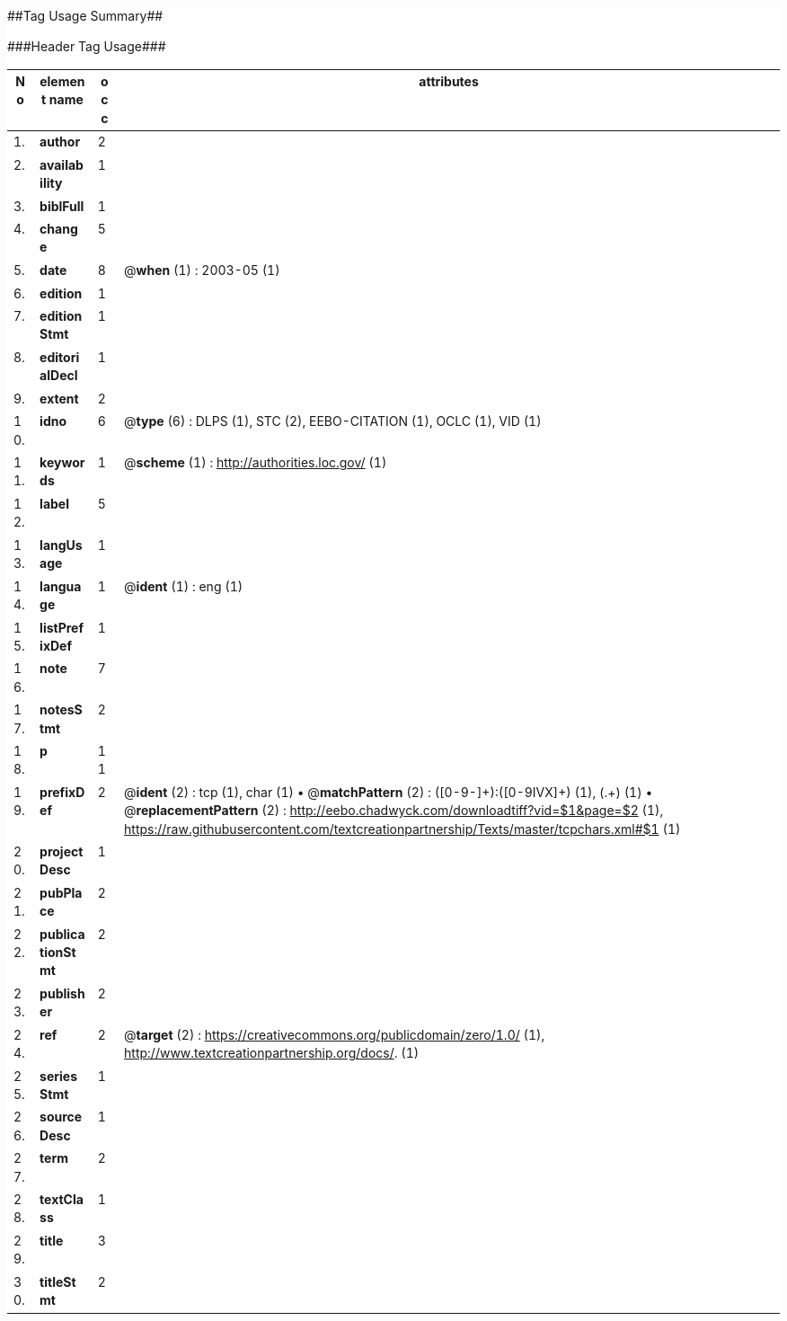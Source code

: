 ##Tag Usage Summary##

###Header Tag Usage###

|No|element name|occ|attributes|
|---|---|---|---|
|1.|__author__|2||
|2.|__availability__|1||
|3.|__biblFull__|1||
|4.|__change__|5||
|5.|__date__|8| @__when__ (1) : 2003-05 (1)|
|6.|__edition__|1||
|7.|__editionStmt__|1||
|8.|__editorialDecl__|1||
|9.|__extent__|2||
|10.|__idno__|6| @__type__ (6) : DLPS (1), STC (2), EEBO-CITATION (1), OCLC (1), VID (1)|
|11.|__keywords__|1| @__scheme__ (1) : http://authorities.loc.gov/ (1)|
|12.|__label__|5||
|13.|__langUsage__|1||
|14.|__language__|1| @__ident__ (1) : eng (1)|
|15.|__listPrefixDef__|1||
|16.|__note__|7||
|17.|__notesStmt__|2||
|18.|__p__|11||
|19.|__prefixDef__|2| @__ident__ (2) : tcp (1), char (1)  •  @__matchPattern__ (2) : ([0-9\-]+):([0-9IVX]+) (1), (.+) (1)  •  @__replacementPattern__ (2) : http://eebo.chadwyck.com/downloadtiff?vid=$1&page=$2 (1), https://raw.githubusercontent.com/textcreationpartnership/Texts/master/tcpchars.xml#$1 (1)|
|20.|__projectDesc__|1||
|21.|__pubPlace__|2||
|22.|__publicationStmt__|2||
|23.|__publisher__|2||
|24.|__ref__|2| @__target__ (2) : https://creativecommons.org/publicdomain/zero/1.0/ (1), http://www.textcreationpartnership.org/docs/. (1)|
|25.|__seriesStmt__|1||
|26.|__sourceDesc__|1||
|27.|__term__|2||
|28.|__textClass__|1||
|29.|__title__|3||
|30.|__titleStmt__|2||
